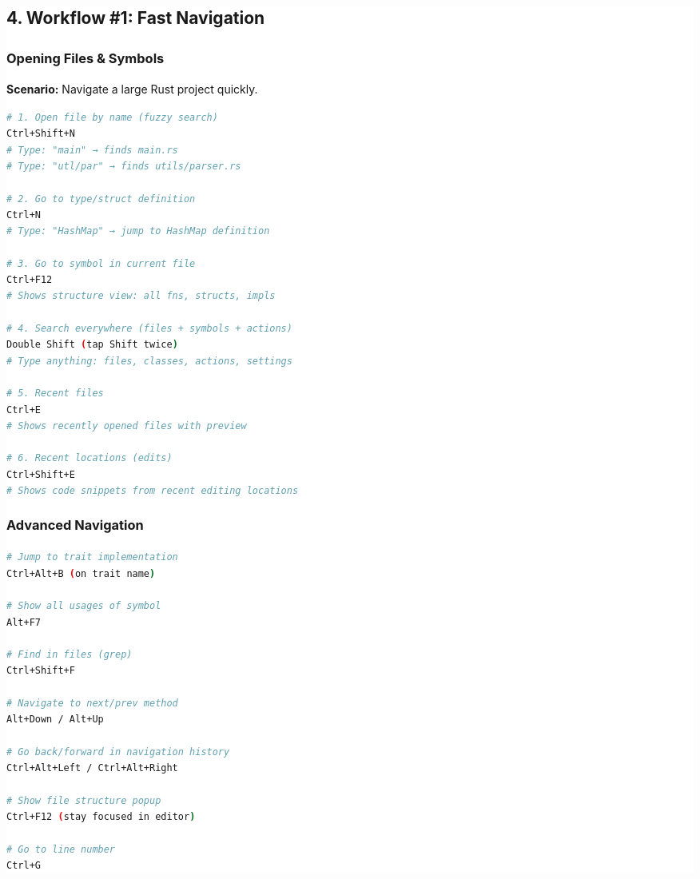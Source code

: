 ## 4. Workflow #1: Fast Navigation

### Opening Files & Symbols

**Scenario:** Navigate a large Rust project quickly.

```bash
# 1. Open file by name (fuzzy search)
Ctrl+Shift+N
# Type: "main" → finds main.rs
# Type: "utl/par" → finds utils/parser.rs

# 2. Go to type/struct definition
Ctrl+N
# Type: "HashMap" → jump to HashMap definition

# 3. Go to symbol in current file
Ctrl+F12
# Shows structure view: all fns, structs, impls

# 4. Search everywhere (files + symbols + actions)
Double Shift (tap Shift twice)
# Type anything: files, classes, actions, settings

# 5. Recent files
Ctrl+E
# Shows recently opened files with preview

# 6. Recent locations (edits)
Ctrl+Shift+E
# Shows code snippets from recent editing locations
```

### Advanced Navigation

```bash
# Jump to trait implementation
Ctrl+Alt+B (on trait name)

# Show all usages of symbol
Alt+F7

# Find in files (grep)
Ctrl+Shift+F

# Navigate to next/prev method
Alt+Down / Alt+Up

# Go back/forward in navigation history
Ctrl+Alt+Left / Ctrl+Alt+Right

# Show file structure popup
Ctrl+F12 (stay focused in editor)

# Go to line number
Ctrl+G
```
